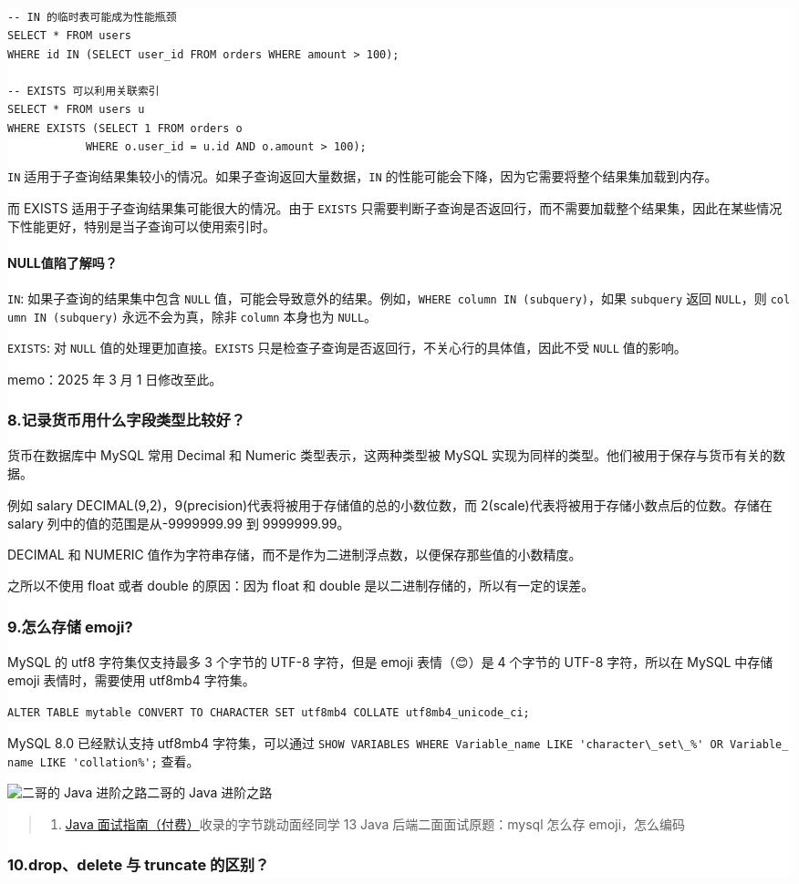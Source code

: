     
    
    -- IN 的临时表可能成为性能瓶颈
    SELECT * FROM users 
    WHERE id IN (SELECT user_id FROM orders WHERE amount > 100);
    
    -- EXISTS 可以利用关联索引
    SELECT * FROM users u
    WHERE EXISTS (SELECT 1 FROM orders o 
                WHERE o.user_id = u.id AND o.amount > 100);

`IN` 适用于子查询结果集较小的情况。如果子查询返回大量数据，`IN` 的性能可能会下降，因为它需要将整个结果集加载到内存。

而 EXISTS 适用于子查询结果集可能很大的情况。由于 `EXISTS`
只需要判断子查询是否返回行，而不需要加载整个结果集，因此在某些情况下性能更好，特别是当子查询可以使用索引时。

#### NULL值陷了解吗？

`IN`: 如果子查询的结果集中包含 `NULL` 值，可能会导致意外的结果。例如，`WHERE column IN (subquery)`，如果
`subquery` 返回 `NULL`，则 `column IN (subquery)` 永远不会为真，除非 `column` 本身也为 `NULL`。

`EXISTS`: 对 `NULL` 值的处理更加直接。`EXISTS` 只是检查子查询是否返回行，不关心行的具体值，因此不受 `NULL` 值的影响。

memo：2025 年 3 月 1 日修改至此。

### 8.记录货币用什么字段类型比较好？

货币在数据库中 MySQL 常用 Decimal 和 Numeric 类型表示，这两种类型被 MySQL 实现为同样的类型。他们被用于保存与货币有关的数据。

例如 salary DECIMAL(9,2)，9(precision)代表将被用于存储值的总的小数位数，而
2(scale)代表将被用于存储小数点后的位数。存储在 salary 列中的值的范围是从-9999999.99 到 9999999.99。

DECIMAL 和 NUMERIC 值作为字符串存储，而不是作为二进制浮点数，以便保存那些值的小数精度。

之所以不使用 float 或者 double 的原因：因为 float 和 double 是以二进制存储的，所以有一定的误差。

### 9.怎么存储 emoji?

MySQL 的 utf8 字符集仅支持最多 3 个字节的 UTF-8 字符，但是 emoji 表情（😊）是 4 个字节的 UTF-8 字符，所以在
MySQL 中存储 emoji 表情时，需要使用 utf8mb4 字符集。

    
    
    ALTER TABLE mytable CONVERT TO CHARACTER SET utf8mb4 COLLATE utf8mb4_unicode_ci;

MySQL 8.0 已经默认支持 utf8mb4 字符集，可以通过 `SHOW VARIABLES WHERE Variable_name LIKE
'character\_set\_%' OR Variable_name LIKE 'collation%';` 查看。

![二哥的 Java
进阶之路](https://cdn.tobebetterjavaer.com/stutymore/mysql-20240418103116.png)二哥的
Java 进阶之路

>   1. [Java
> 面试指南（付费）](https://javabetter.cn/zhishixingqiu/mianshi.html)收录的字节跳动面经同学 13
> Java 后端二面面试原题：mysql 怎么存 emoji，怎么编码
>

### 10.drop、delete 与 truncate 的区别？
